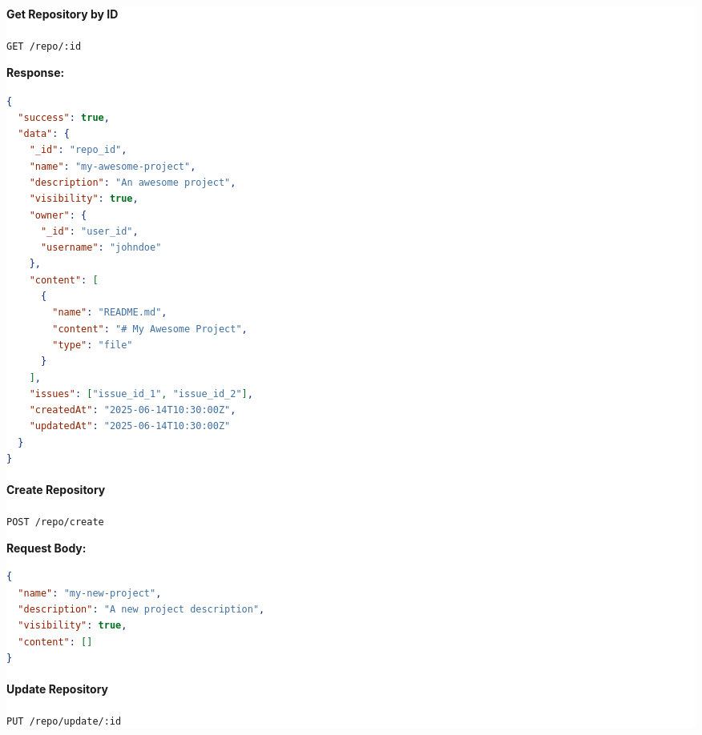 ```json
```

#### Get Repository by ID
```http
GET /repo/:id
```

**Response:**
```json
{
  "success": true,
  "data": {
    "_id": "repo_id",
    "name": "my-awesome-project",
    "description": "An awesome project",
    "visibility": true,
    "owner": {
      "_id": "user_id",
      "username": "johndoe"
    },
    "content": [
      {
        "name": "README.md",
        "content": "# My Awesome Project",
        "type": "file"
      }
    ],
    "issues": ["issue_id_1", "issue_id_2"],
    "createdAt": "2025-06-14T10:30:00Z",
    "updatedAt": "2025-06-14T10:30:00Z"
  }
}
```

#### Create Repository
```http
POST /repo/create
```

**Request Body:**
```json
{
  "name": "my-new-project",
  "description": "A new project description",
  "visibility": true,
  "content": []
}
```

#### Update Repository
```http
PUT /repo/update/:id
```
